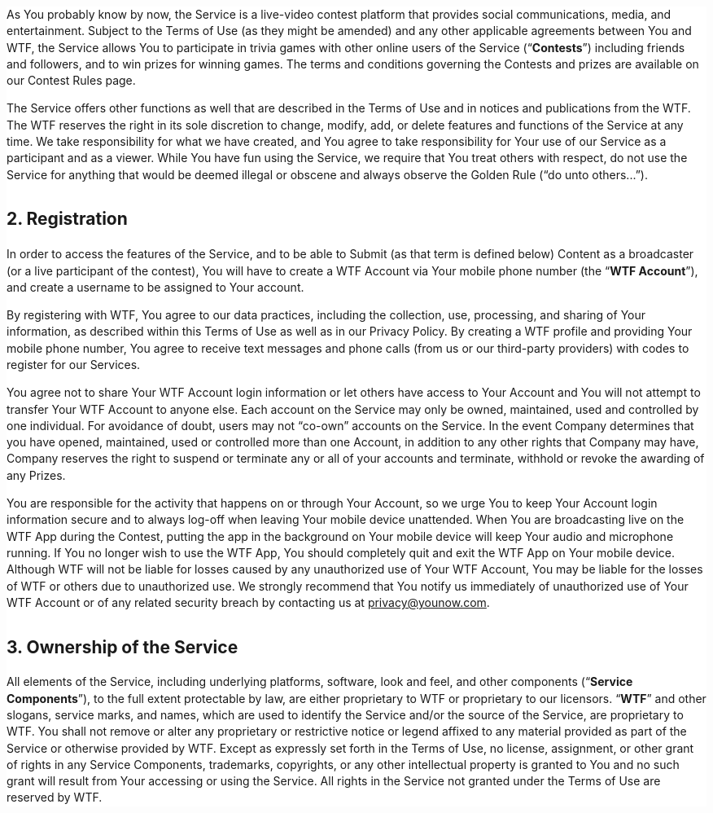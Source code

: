 As You probably know by now, the Service is a live-video contest platform that provides social communications, media, and entertainment. Subject to the Terms of Use (as they might be amended) and any other applicable agreements between You and WTF, the Service allows You to participate in trivia games with other online users of the Service (“**Contests**”) including friends and followers, and to win prizes for winning games. The terms and conditions governing the Contests and prizes are available on our Contest Rules page. 

The Service offers other functions as well that are described in the Terms of Use and in notices and publications from the WTF. The WTF reserves the right in its sole discretion to change, modify, add, or delete features and functions of the Service at any time. We take responsibility for what we have created, and You agree to take responsibility for Your use of our Service as a participant and as a viewer. While You have fun using the Service, we require that You treat others with respect, do not use the Service for anything that would be deemed illegal or obscene and always observe the Golden Rule (“do unto others...”).

## 2.	**Registration**

In order to access the features of the Service, and to be able to Submit (as that term is defined below) Content as a broadcaster (or a live participant of the contest), You will have to create a WTF Account via Your mobile phone number (the “**WTF Account**”), and create a username to be assigned to Your account. 

By registering with WTF, You agree to our data practices, including the collection, use, processing, and sharing of Your information, as described within this Terms of Use as well as in our Privacy Policy. By creating a WTF profile and providing Your mobile phone number, You agree to receive text messages and phone calls (from us or our third-party providers) with codes to register for our Services.

You agree not to share Your WTF Account login information or let others have access to Your Account and You will not attempt to transfer Your WTF Account to anyone else. Each account on the Service may only be owned, maintained, used and controlled by one individual. For avoidance of doubt, users may not “co-own” accounts on the Service. In the event Company determines that you have opened, maintained, used or controlled more than one Account, in addition to any other rights that Company may have, Company reserves the right to suspend or terminate any or all of your accounts and terminate, withhold or revoke the awarding of any Prizes.

You are responsible for the activity that happens on or through Your Account, so we urge You to keep Your Account login information secure and to always log-off when leaving Your mobile device unattended. When You are broadcasting live on the WTF App during the Contest, putting the app in the background on Your mobile device will keep Your audio and microphone running. If You no longer wish to use the WTF App, You should completely quit and exit the WTF App on Your mobile device. Although WTF will not be liable for losses caused by any unauthorized use of Your WTF Account, You may be liable for the losses of WTF or others due to unauthorized use. We strongly recommend that You notify us immediately of unauthorized use of Your WTF Account or of any related security breach by contacting us at privacy@younow.com.

## 3.	**Ownership of the Service**

All elements of the Service, including underlying platforms, software, look and feel, and other components (“**Service Components**”), to the full extent protectable by law, are either proprietary to WTF or proprietary to our licensors. “**WTF**” and other slogans, service marks, and names, which are used to identify the Service and/or the source of the Service, are proprietary to WTF. You shall not remove or alter any proprietary or restrictive notice or legend affixed to any material provided as part of the Service or otherwise provided by WTF. Except as expressly set forth in the Terms of Use, no license, assignment, or other grant of rights in any Service Components, trademarks, copyrights, or any other intellectual property is granted to You and no such grant will result from Your accessing or using the Service. All rights in the Service not granted under the Terms of Use are reserved by WTF.
